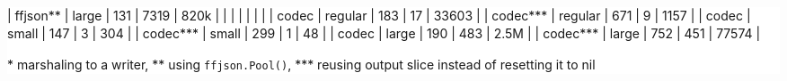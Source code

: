 | ffjson** | large | 131 | 7319 | 820k |
| | | | | |
| codec | regular | 183 | 17 | 33603 |
| codec*** | regular | 671 | 9 | 1157 |
| codec | small | 147 | 3 | 304 |
| codec*** | small | 299 | 1 | 48 |
| codec | large | 190 | 483 | 2.5M |
| codec*** | large | 752 | 451 | 77574 |

\* marshaling to a writer,
\*\* using `ffjson.Pool()`,
\*\*\* reusing output slice instead of resetting it to nil
